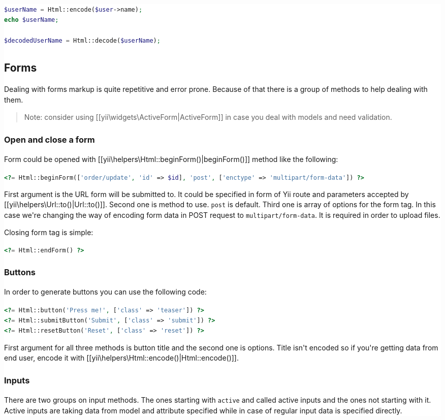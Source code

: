 ```php
$userName = Html::encode($user->name);
echo $userName;

$decodedUserName = Html::decode($userName);
```    


Forms
-----

Dealing with forms markup is quite repetitive and error prone. Because of that there is a group of methods to help
dealing with them.

> Note: consider using [[yii\widgets\ActiveForm|ActiveForm]] in case you deal with models and need validation.

### Open and close a form

Form could be opened with [[yii\helpers\Html::beginForm()|beginForm()]] method like the following:

```php
<?= Html::beginForm(['order/update', 'id' => $id], 'post', ['enctype' => 'multipart/form-data']) ?>
```

First argument is the URL form will be submitted to. It could be specified in form of Yii route and parameters accepted
by [[yii\helpers\Url::to()|Url::to()]]. Second one is method to use. `post` is default. Third one is array of options
for the form tag. In this case we're changing the way of encoding form data in POST request to `multipart/form-data`.
It is required in order to upload files.

Closing form tag is simple:

```php
<?= Html::endForm() ?>
```

### Buttons

In order to generate buttons you can use the following code:

```php
<?= Html::button('Press me!', ['class' => 'teaser']) ?>
<?= Html::submitButton('Submit', ['class' => 'submit']) ?>
<?= Html::resetButton('Reset', ['class' => 'reset']) ?>
```

First argument for all three methods is button title and the second one is options. Title isn't encoded so if you're
getting data from end user, encode it with [[yii\helpers\Html::encode()|Html::encode()]].


### Inputs

There are two groups on input methods. The ones starting with `active` and called active inputs and the ones not starting
with it. Active inputs are taking data from model and attribute specified while in case of regular input data is specified
directly.
